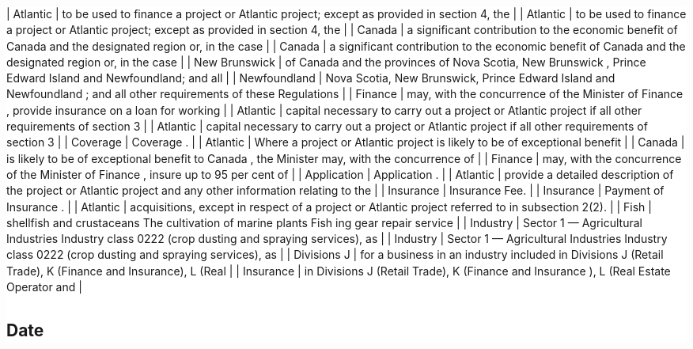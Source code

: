 | Atlantic          | to be used to finance a project or Atlantic project; except as provided in section 4, the                                    |
| Atlantic          | to be used to finance a project or Atlantic project; except as provided in section 4, the                                    |
| Canada            | a significant contribution to the economic benefit of Canada and the designated region or, in the case                       |
| Canada            | a significant contribution to the economic benefit of Canada and the designated region or, in the case                       |
| New Brunswick     | of Canada and the provinces of Nova Scotia, New Brunswick , Prince Edward Island and Newfoundland; and all                   |
| Newfoundland      | Nova Scotia, New Brunswick, Prince Edward Island and Newfoundland ; and all other requirements of these Regulations          |
| Finance           | may, with the concurrence of the Minister of Finance , provide insurance on a loan for working                               |
| Atlantic          | capital necessary to carry out a project or Atlantic project if all other requirements of section 3                          |
| Atlantic          | capital necessary to carry out a project or Atlantic project if all other requirements of section 3                          |
| Coverage          | Coverage .                                                                                                                   |
| Atlantic          | Where a project or  Atlantic project is likely to be of exceptional benefit                                                  |
| Canada            | is likely to be of exceptional benefit to Canada , the Minister may, with the concurrence of                                 |
| Finance           | may, with the concurrence of the Minister of Finance , insure up to 95 per cent of                                           |
| Application       | Application .                                                                                                                |
| Atlantic          | provide a detailed description of the project or Atlantic project and any other information relating to the                  |
| Insurance         | Insurance  Fee.                                                                                                              |
| Insurance         | Payment of  Insurance .                                                                                                      |
| Atlantic          | acquisitions, except in respect of a project or Atlantic  project referred to in subsection 2(2).                            |
| Fish              | shellfish and crustaceans The cultivation of marine plants Fish ing gear repair service                                      |
| Industry          | Sector 1 — Agricultural Industries  Industry class 0222 (crop dusting and spraying services), as                             |
| Industry          | Sector 1 — Agricultural Industries  Industry class 0222 (crop dusting and spraying services), as                             |
| Divisions J       | for a business in an industry included in Divisions J (Retail Trade), K (Finance and Insurance), L (Real                     |
| Insurance         | in Divisions J (Retail Trade), K (Finance and Insurance ), L (Real Estate Operator and                                       |


## Date
